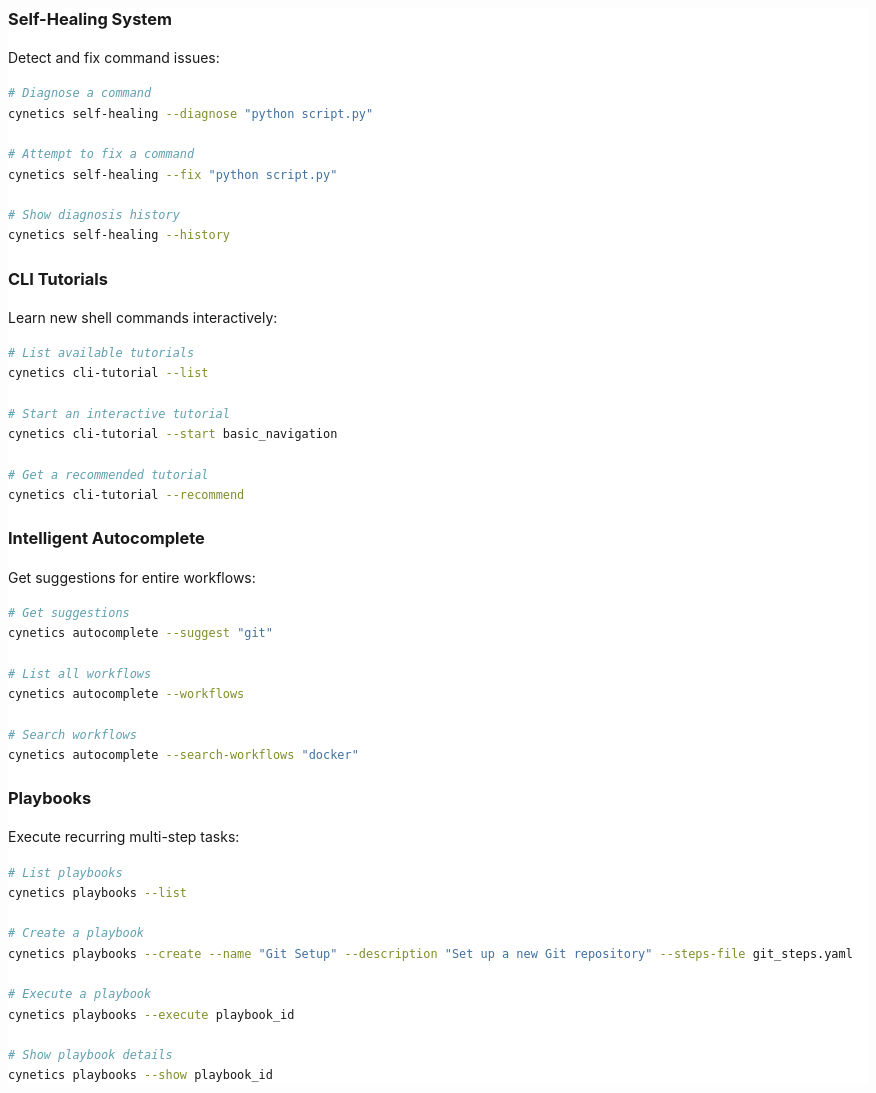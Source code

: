 ### Self-Healing System

Detect and fix command issues:

```bash
# Diagnose a command
cynetics self-healing --diagnose "python script.py"

# Attempt to fix a command
cynetics self-healing --fix "python script.py"

# Show diagnosis history
cynetics self-healing --history
```

### CLI Tutorials

Learn new shell commands interactively:

```bash
# List available tutorials
cynetics cli-tutorial --list

# Start an interactive tutorial
cynetics cli-tutorial --start basic_navigation

# Get a recommended tutorial
cynetics cli-tutorial --recommend
```

### Intelligent Autocomplete

Get suggestions for entire workflows:

```bash
# Get suggestions
cynetics autocomplete --suggest "git"

# List all workflows
cynetics autocomplete --workflows

# Search workflows
cynetics autocomplete --search-workflows "docker"
```

### Playbooks

Execute recurring multi-step tasks:

```bash
# List playbooks
cynetics playbooks --list

# Create a playbook
cynetics playbooks --create --name "Git Setup" --description "Set up a new Git repository" --steps-file git_steps.yaml

# Execute a playbook
cynetics playbooks --execute playbook_id

# Show playbook details
cynetics playbooks --show playbook_id
```
